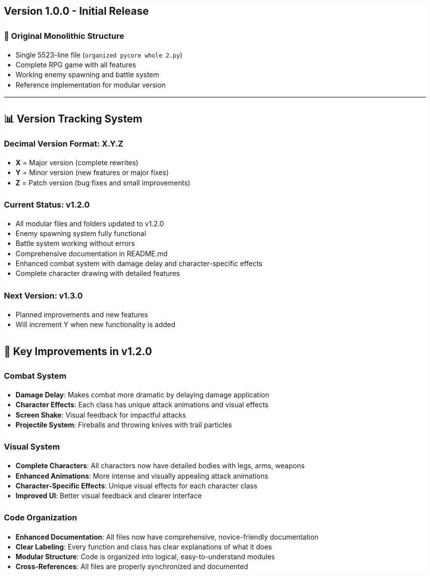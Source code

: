 
## Version 1.0.0 - Initial Release

### 🐉 Original Monolithic Structure
- Single 5523-line file (`organized pycore whole 2.py`)
- Complete RPG game with all features
- Working enemy spawning and battle system
- Reference implementation for modular version

---

## 📊 Version Tracking System

### Decimal Version Format: X.Y.Z
- **X** = Major version (complete rewrites)
- **Y** = Minor version (new features or major fixes)
- **Z** = Patch version (bug fixes and small improvements)

### Current Status: v1.2.0
- All modular files and folders updated to v1.2.0
- Enemy spawning system fully functional
- Battle system working without errors
- Comprehensive documentation in README.md
- Enhanced combat system with damage delay and character-specific effects
- Complete character drawing with detailed features

### Next Version: v1.3.0
- Planned improvements and new features
- Will increment Y when new functionality is added

## 🎯 Key Improvements in v1.2.0

### Combat System
- **Damage Delay**: Makes combat more dramatic by delaying damage application
- **Character Effects**: Each class has unique attack animations and visual effects
- **Screen Shake**: Visual feedback for impactful attacks
- **Projectile System**: Fireballs and throwing knives with trail particles

### Visual System
- **Complete Characters**: All characters now have detailed bodies with legs, arms, weapons
- **Enhanced Animations**: More intense and visually appealing attack animations
- **Character-Specific Effects**: Unique visual effects for each character class
- **Improved UI**: Better visual feedback and clearer interface

### Code Organization
- **Enhanced Documentation**: All files now have comprehensive, novice-friendly documentation
- **Clear Labeling**: Every function and class has clear explanations of what it does
- **Modular Structure**: Code is organized into logical, easy-to-understand modules
- **Cross-References**: All files are properly synchronized and documented
